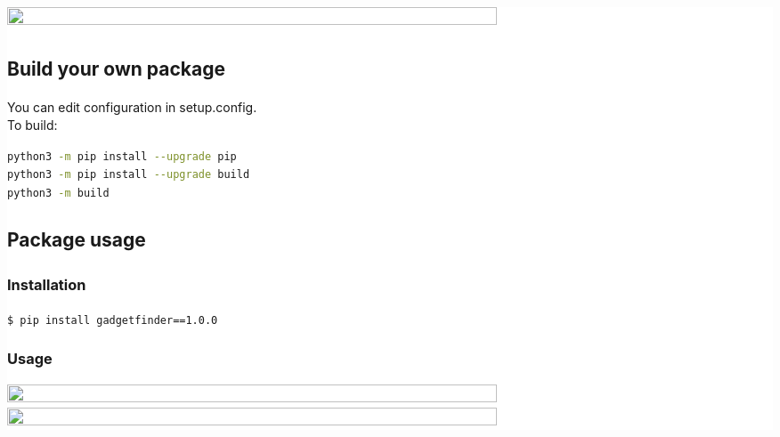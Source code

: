 <img src="media/shell3.PNG" width="80%" height="80%" />

## Build your own package
You can edit configuration in setup.config.\
To build:
```bash
python3 -m pip install --upgrade pip
python3 -m pip install --upgrade build
python3 -m build
```

## Package usage
### Installation
```
$ pip install gadgetfinder==1.0.0
```

### Usage

<img src="media/ts1.png" width="80%" height="80%" />
<img src="media/ts2.png" width="80%" height="80%" />
